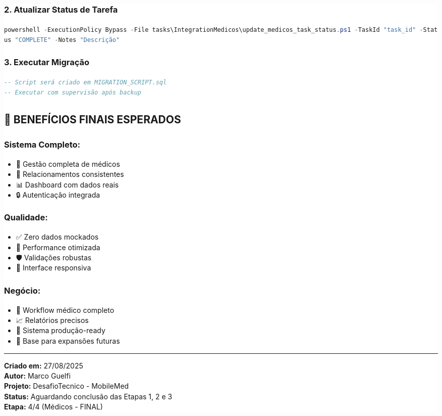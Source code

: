 ### **2. Atualizar Status de Tarefa**
```powershell
powershell -ExecutionPolicy Bypass -File tasks\IntegrationMedicos\update_medicos_task_status.ps1 -TaskId "task_id" -Status "COMPLETE" -Notes "Descrição"
```

### **3. Executar Migração**
```sql
-- Script será criado em MIGRATION_SCRIPT.sql
-- Executar com supervisão após backup
```

## 🎯 **BENEFÍCIOS FINAIS ESPERADOS**

### **Sistema Completo:**
- 🏥 Gestão completa de médicos
- 👥 Relacionamentos consistentes
- 📊 Dashboard com dados reais
- 🔒 Autenticação integrada

### **Qualidade:**
- ✅ Zero dados mockados
- 🚀 Performance otimizada
- 🛡️ Validações robustas
- 📱 Interface responsiva

### **Negócio:**
- 💼 Workflow médico completo
- 📈 Relatórios precisos
- 🎯 Sistema produção-ready
- 🔄 Base para expansões futuras

---

**Criado em:** 27/08/2025  
**Autor:** Marco Guelfi  
**Projeto:** DesafioTecnico - MobileMed  
**Status:** Aguardando conclusão das Etapas 1, 2 e 3  
**Etapa:** 4/4 (Médicos - FINAL)